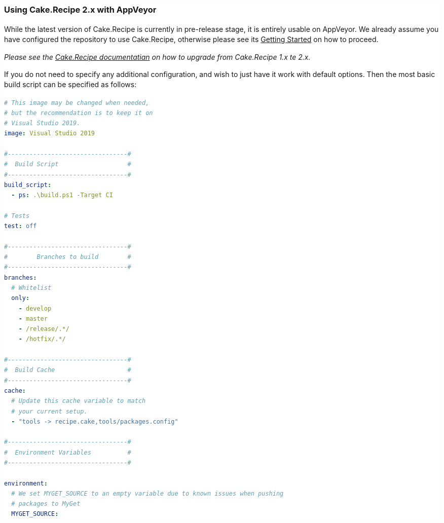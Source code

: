 ### Using Cake.Recipe 2.x with AppVeyor

While the latest version of Cake.Recipe is currently in pre-release stage,
it is entirely usable on AppVeyor.
We already assume you have configured the repository to use Cake.Recipe,
otherwise please see its [Getting Started][cake-recipe-started] on how to proceed.

_Please see the [Cake.Recipe documentatian][cake-recipe-migrate] on how to upgrade
from Cake.Recipe 1.x te 2.x._

If you do not need to specify any additional configuration, and wish to just
have it work with default options.
Then the most basic build script can be specified as follows:

```yml
# This image may be changed when needed,
# but the recommendation is to keep it on
# Visual Studio 2019.
image: Visual Studio 2019

#---------------------------------#
#  Build Script                   #
#---------------------------------#
build_script:
  - ps: .\build.ps1 -Target CI

# Tests
test: off

#---------------------------------#
#        Branches to build        #
#---------------------------------#
branches:
  # Whitelist
  only:
    - develop
    - master
    - /release/.*/
    - /hotfix/.*/

#---------------------------------#
#  Build Cache                    #
#---------------------------------#
cache:
  # Update this cache variable to match
  # your current setup.
  - "tools -> recipe.cake,tools/packages.config"

#---------------------------------#
#  Environment Variables          #
#---------------------------------#

environment:
  # We set MYGET_SOURCE to an empty variable due to known issues when pushing
  # packages to MyGet
  MYGET_SOURCE:
```


[cake-recipe-migrate]: https://github.com/cake-contrib/Cake.Recipe/issues/612
[cake-recipe-started]: https://cake-contrib.github.io/Cake.Recipe/docs/usage/getting-started-with-cake-recipe